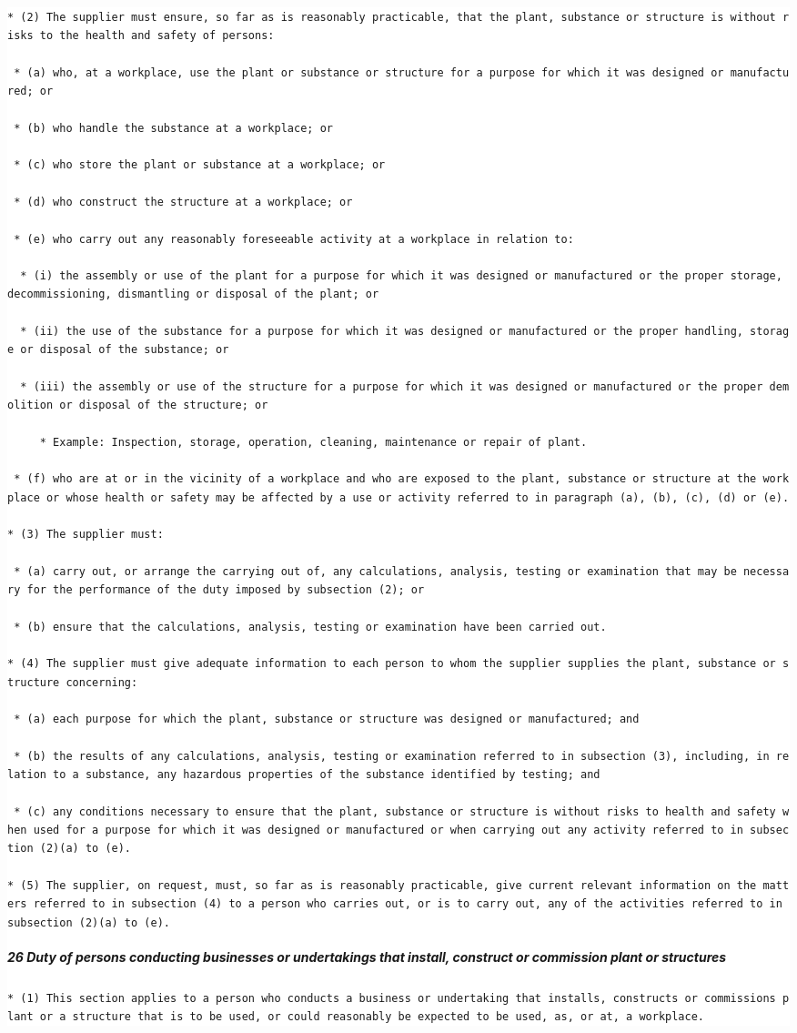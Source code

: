     * (2) The supplier must ensure, so far as is reasonably practicable, that the plant, substance or structure is without risks to the health and safety of persons:

     * (a) who, at a workplace, use the plant or substance or structure for a purpose for which it was designed or manufactured; or

     * (b) who handle the substance at a workplace; or

     * (c) who store the plant or substance at a workplace; or

     * (d) who construct the structure at a workplace; or

     * (e) who carry out any reasonably foreseeable activity at a workplace in relation to:

      * (i) the assembly or use of the plant for a purpose for which it was designed or manufactured or the proper storage, decommissioning, dismantling or disposal of the plant; or

      * (ii) the use of the substance for a purpose for which it was designed or manufactured or the proper handling, storage or disposal of the substance; or

      * (iii) the assembly or use of the structure for a purpose for which it was designed or manufactured or the proper demolition or disposal of the structure; or

         * Example: Inspection, storage, operation, cleaning, maintenance or repair of plant.

     * (f) who are at or in the vicinity of a workplace and who are exposed to the plant, substance or structure at the workplace or whose health or safety may be affected by a use or activity referred to in paragraph (a), (b), (c), (d) or (e).

    * (3) The supplier must:

     * (a) carry out, or arrange the carrying out of, any calculations, analysis, testing or examination that may be necessary for the performance of the duty imposed by subsection (2); or

     * (b) ensure that the calculations, analysis, testing or examination have been carried out.

    * (4) The supplier must give adequate information to each person to whom the supplier supplies the plant, substance or structure concerning:

     * (a) each purpose for which the plant, substance or structure was designed or manufactured; and

     * (b) the results of any calculations, analysis, testing or examination referred to in subsection (3), including, in relation to a substance, any hazardous properties of the substance identified by testing; and

     * (c) any conditions necessary to ensure that the plant, substance or structure is without risks to health and safety when used for a purpose for which it was designed or manufactured or when carrying out any activity referred to in subsection (2)(a) to (e).

    * (5) The supplier, on request, must, so far as is reasonably practicable, give current relevant information on the matters referred to in subsection (4) to a person who carries out, or is to carry out, any of the activities referred to in subsection (2)(a) to (e).

##### 26  Duty of persons conducting businesses or undertakings that install, construct or commission plant or structures

    * (1) This section applies to a person who conducts a business or undertaking that installs, constructs or commissions plant or a structure that is to be used, or could reasonably be expected to be used, as, or at, a workplace.
